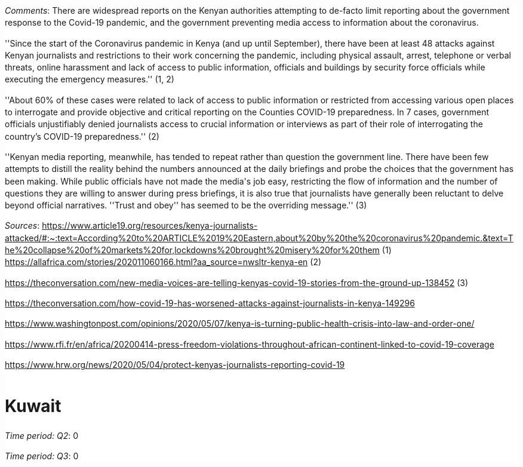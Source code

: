  

*Comments*:
 There are widespread reports on the Kenyan authorities attempting to de-facto limit reporting about the government response to the Covid-19 pandemic, and the government preventing media access to information about the coronavirus.

''Since the start of the Coronavirus pandemic in Kenya (and up until September), there have been at least 48 attacks against Kenyan journalists and restrictions to their work concerning the pandemic, including physical assault, arrest, telephone or verbal threats, online harassment and lack of access to public information, officials and buildings by security force officials while executing the emergency measures.'' (1, 2)

''About 60% of these cases were related to lack of access to public information or restricted from accessing various open places to interrogate and provide objective and critical reporting on the Counties COVID-19 preparedness. In 7 cases, government officials unjustifiably denied journalists access to crucial information or interviews as part of their role of interrogating the country’s COVID-19 preparedness.'' (2)

''Kenyan media reporting, meanwhile, has tended to repeat rather than question the government line. There have been few attempts to distill the reality behind the numbers announced at the daily briefings and probe the choices that the government has been making. While public officials have not made the media's job easy, restricting the flow of information and the number of questions they are willing to answer during press briefings, it is also true that journalists have generally been reluctant to delve beyond official narratives. ''Trust and obey'' has seemed to be the overriding message.'' (3) 

*Sources*:
 https://www.article19.org/resources/kenya-journalists-attacked/#:~:text=According%20to%20ARTICLE%2019%20Eastern,about%20by%20the%20coronavirus%20pandemic.&text=The%20collapse%20of%20markets%20for,lockdowns%20brought%20misery%20for%20them
(1)
https://allafrica.com/stories/202011060166.html?aa_source=nwsltr-kenya-en
(2)

https://theconversation.com/new-media-voices-are-telling-kenyas-covid-19-stories-from-the-ground-up-138452
(3)

https://theconversation.com/how-covid-19-has-worsened-attacks-against-journalists-in-kenya-149296

https://www.washingtonpost.com/opinions/2020/05/07/kenya-is-turning-public-health-crisis-into-law-and-order-one/

https://www.rfi.fr/en/africa/20200414-press-freedom-violations-throughout-african-continent-linked-to-covid-19-coverage

https://www.hrw.org/news/2020/05/04/protect-kenyas-journalists-reporting-covid-19



# Kuwait 
*Time period: Q2*: 0

 
*Time period: Q3*: 0
